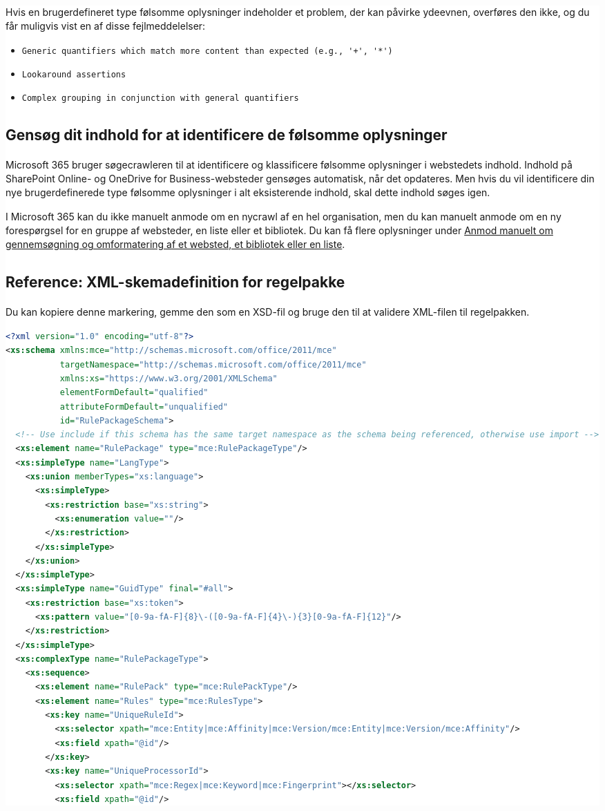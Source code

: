 Hvis en brugerdefineret type følsomme oplysninger indeholder et problem, der kan påvirke ydeevnen, overføres den ikke, og du får muligvis vist en af disse fejlmeddelelser:

- `Generic quantifiers which match more content than expected (e.g., '+', '*')`

- `Lookaround assertions`

- `Complex grouping in conjunction with general quantifiers`

## <a name="recrawl-your-content-to-identify-the-sensitive-information"></a>Gensøg dit indhold for at identificere de følsomme oplysninger

Microsoft 365 bruger søgecrawleren til at identificere og klassificere følsomme oplysninger i webstedets indhold. Indhold på SharePoint Online- og OneDrive for Business-websteder gensøges automatisk, når det opdateres. Men hvis du vil identificere din nye brugerdefinerede type følsomme oplysninger i alt eksisterende indhold, skal dette indhold søges igen.

I Microsoft 365 kan du ikke manuelt anmode om en nycrawl af en hel organisation, men du kan manuelt anmode om en ny forespørgsel for en gruppe af websteder, en liste eller et bibliotek. Du kan få flere oplysninger under [Anmod manuelt om gennemsøgning og omformatering af et websted, et bibliotek eller en liste](/sharepoint/crawl-site-content).

## <a name="reference-rule-package-xml-schema-definition"></a>Reference: XML-skemadefinition for regelpakke

Du kan kopiere denne markering, gemme den som en XSD-fil og bruge den til at validere XML-filen til regelpakken.

```xml
<?xml version="1.0" encoding="utf-8"?>
<xs:schema xmlns:mce="http://schemas.microsoft.com/office/2011/mce"
           targetNamespace="http://schemas.microsoft.com/office/2011/mce"
           xmlns:xs="https://www.w3.org/2001/XMLSchema"
           elementFormDefault="qualified"
           attributeFormDefault="unqualified"
           id="RulePackageSchema">
  <!-- Use include if this schema has the same target namespace as the schema being referenced, otherwise use import -->
  <xs:element name="RulePackage" type="mce:RulePackageType"/>
  <xs:simpleType name="LangType">
    <xs:union memberTypes="xs:language">
      <xs:simpleType>
        <xs:restriction base="xs:string">
          <xs:enumeration value=""/>
        </xs:restriction>
      </xs:simpleType>
    </xs:union>
  </xs:simpleType>
  <xs:simpleType name="GuidType" final="#all">
    <xs:restriction base="xs:token">
      <xs:pattern value="[0-9a-fA-F]{8}\-([0-9a-fA-F]{4}\-){3}[0-9a-fA-F]{12}"/>
    </xs:restriction>
  </xs:simpleType>
  <xs:complexType name="RulePackageType">
    <xs:sequence>
      <xs:element name="RulePack" type="mce:RulePackType"/>
      <xs:element name="Rules" type="mce:RulesType">
        <xs:key name="UniqueRuleId">
          <xs:selector xpath="mce:Entity|mce:Affinity|mce:Version/mce:Entity|mce:Version/mce:Affinity"/>
          <xs:field xpath="@id"/>
        </xs:key>
        <xs:key name="UniqueProcessorId">
          <xs:selector xpath="mce:Regex|mce:Keyword|mce:Fingerprint"></xs:selector>
          <xs:field xpath="@id"/>
```